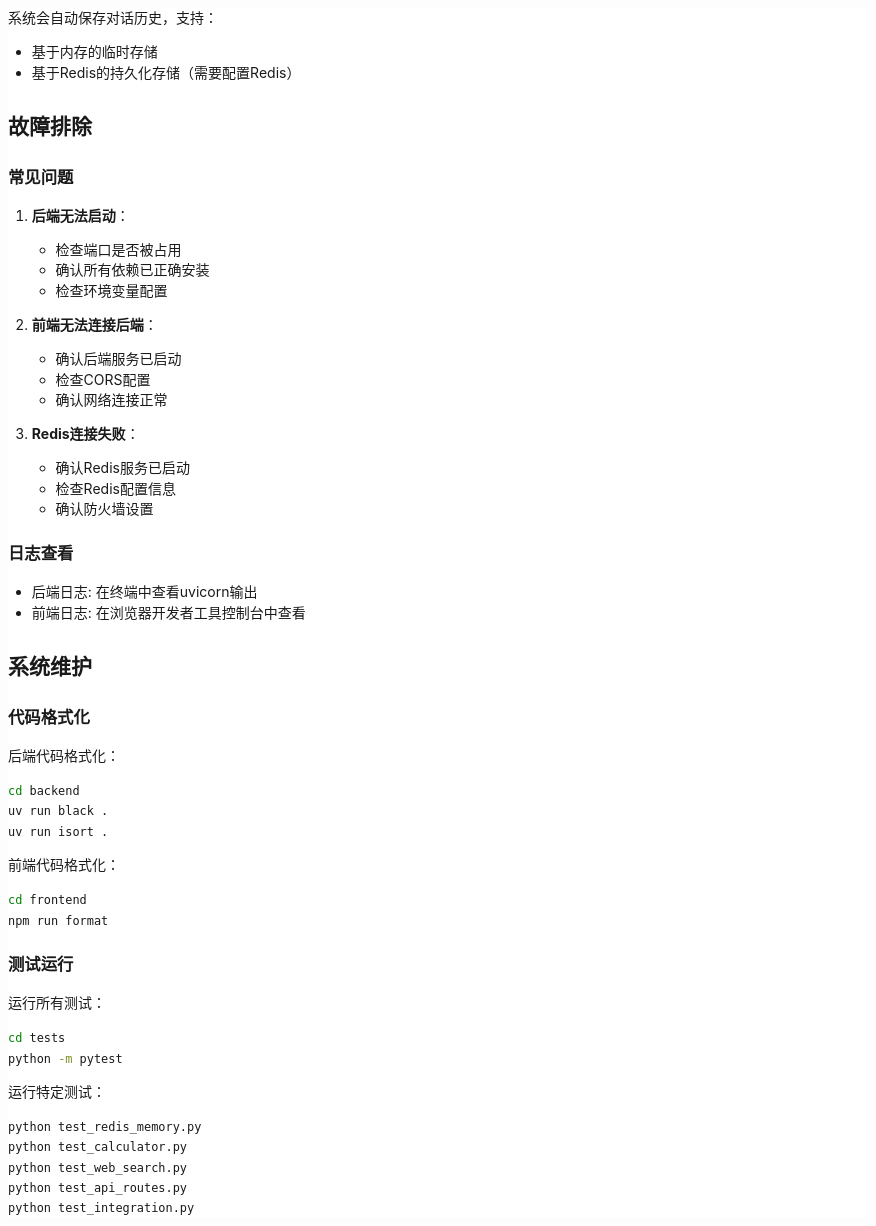 系统会自动保存对话历史，支持：
- 基于内存的临时存储
- 基于Redis的持久化存储（需要配置Redis）

## 故障排除

### 常见问题

1. **后端无法启动**：
   - 检查端口是否被占用
   - 确认所有依赖已正确安装
   - 检查环境变量配置

2. **前端无法连接后端**：
   - 确认后端服务已启动
   - 检查CORS配置
   - 确认网络连接正常

3. **Redis连接失败**：
   - 确认Redis服务已启动
   - 检查Redis配置信息
   - 确认防火墙设置

### 日志查看

- 后端日志: 在终端中查看uvicorn输出
- 前端日志: 在浏览器开发者工具控制台中查看

## 系统维护

### 代码格式化

后端代码格式化：
```bash
cd backend
uv run black .
uv run isort .
```

前端代码格式化：
```bash
cd frontend
npm run format
```

### 测试运行

运行所有测试：
```bash
cd tests
python -m pytest
```

运行特定测试：
```bash
python test_redis_memory.py
python test_calculator.py
python test_web_search.py
python test_api_routes.py
python test_integration.py
```